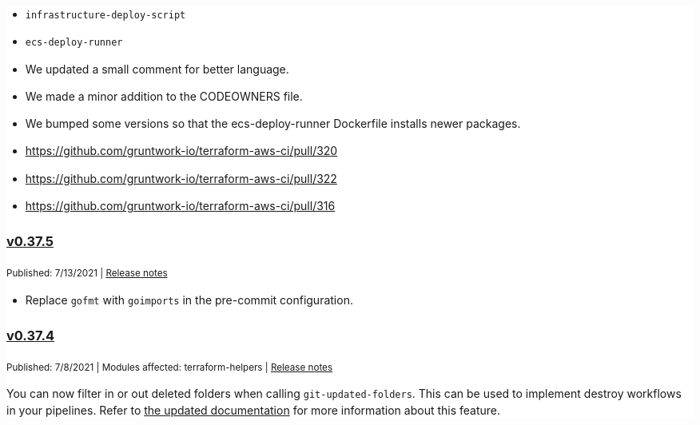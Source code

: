 <div style={{"overflow":"hidden","textOverflow":"ellipsis","display":"-webkit-box","WebkitLineClamp":10,"lineClamp":10,"WebkitBoxOrient":"vertical"}}>

  - `infrastructure-deploy-script`
- `ecs-deploy-runner`


- We updated a small comment for better language.
- We made a minor addition to the CODEOWNERS file.
- We bumped some versions so that the ecs-deploy-runner Dockerfile installs newer packages.


- https://github.com/gruntwork-io/terraform-aws-ci/pull/320
- https://github.com/gruntwork-io/terraform-aws-ci/pull/322
- https://github.com/gruntwork-io/terraform-aws-ci/pull/316




</div>


### [v0.37.5](https://github.com/gruntwork-io/terraform-aws-ci/releases/tag/v0.37.5)

<p style={{marginTop: "-20px", marginBottom: "10px"}}>
  <small>Published: 7/13/2021 | <a href="https://github.com/gruntwork-io/terraform-aws-ci/releases/tag/v0.37.5">Release notes</a></small>
</p>

<div style={{"overflow":"hidden","textOverflow":"ellipsis","display":"-webkit-box","WebkitLineClamp":10,"lineClamp":10,"WebkitBoxOrient":"vertical"}}>

  

- Replace `gofmt` with `goimports` in the pre-commit configuration. 





</div>


### [v0.37.4](https://github.com/gruntwork-io/terraform-aws-ci/releases/tag/v0.37.4)

<p style={{marginTop: "-20px", marginBottom: "10px"}}>
  <small>Published: 7/8/2021 | Modules affected: terraform-helpers | <a href="https://github.com/gruntwork-io/terraform-aws-ci/releases/tag/v0.37.4">Release notes</a></small>
</p>

<div style={{"overflow":"hidden","textOverflow":"ellipsis","display":"-webkit-box","WebkitLineClamp":10,"lineClamp":10,"WebkitBoxOrient":"vertical"}}>

  

You can now filter in or out deleted folders when calling `git-updated-folders`. This can be used to implement destroy workflows in your pipelines. Refer to [the updated documentation](https://github.com/gruntwork-io/terraform-aws-ci/tree/master/modules/terraform-helpers#deleted-folders) for more information about this feature.

